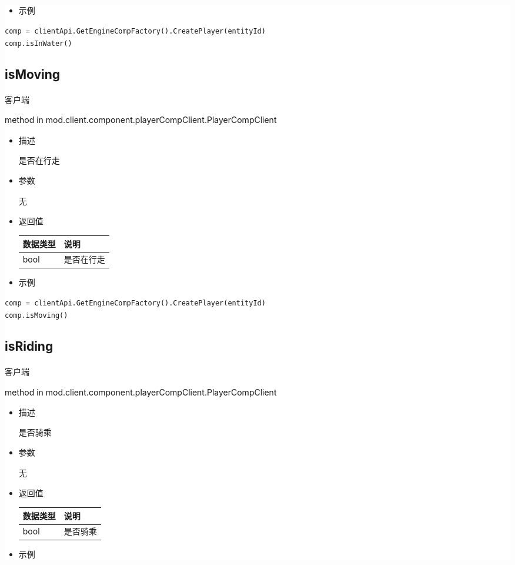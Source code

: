*   示例
    

```python
comp = clientApi.GetEngineCompFactory().CreatePlayer(entityId)
comp.isInWater()

```

##  isMoving

客户端

method in mod.client.component.playerCompClient.PlayerCompClient

*   描述
    
    是否在行走
    
*   参数
    
    无
    
*   返回值
    
    | 数据类型 | 说明 |
    | --- | --- |
    | bool | 是否在行走 |
    
*   示例
    

```python
comp = clientApi.GetEngineCompFactory().CreatePlayer(entityId)
comp.isMoving()

```

##  isRiding

客户端

method in mod.client.component.playerCompClient.PlayerCompClient

*   描述
    
    是否骑乘
    
*   参数
    
    无
    
*   返回值
    
    | 数据类型 | 说明 |
    | --- | --- |
    | bool | 是否骑乘 |
    
*   示例
    
